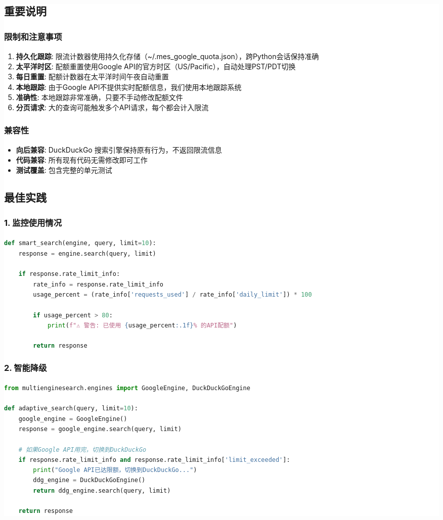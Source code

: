 ## 重要说明

### 限制和注意事项

1. **持久化跟踪**: 限流计数器使用持久化存储（~/.mes_google_quota.json），跨Python会话保持准确
2. **太平洋时区**: 配额重置使用Google API的官方时区（US/Pacific），自动处理PST/PDT切换
3. **每日重置**: 配额计数器在太平洋时间午夜自动重置
4. **本地跟踪**: 由于Google API不提供实时配额信息，我们使用本地跟踪系统
5. **准确性**: 本地跟踪非常准确，只要不手动修改配额文件
6. **分页请求**: 大的查询可能触发多个API请求，每个都会计入限流

### 兼容性

- **向后兼容**: DuckDuckGo 搜索引擎保持原有行为，不返回限流信息
- **代码兼容**: 所有现有代码无需修改即可工作
- **测试覆盖**: 包含完整的单元测试

## 最佳实践

### 1. 监控使用情况

```python
def smart_search(engine, query, limit=10):
    response = engine.search(query, limit)
    
    if response.rate_limit_info:
        rate_info = response.rate_limit_info
        usage_percent = (rate_info['requests_used'] / rate_info['daily_limit']) * 100
        
        if usage_percent > 80:
            print(f"⚠️ 警告: 已使用 {usage_percent:.1f}% 的API配额")
        
        return response
```

### 2. 智能降级

```python
from multienginesearch.engines import GoogleEngine, DuckDuckGoEngine

def adaptive_search(query, limit=10):
    google_engine = GoogleEngine()
    response = google_engine.search(query, limit)
    
    # 如果Google API用完，切换到DuckDuckGo
    if response.rate_limit_info and response.rate_limit_info['limit_exceeded']:
        print("Google API已达限额，切换到DuckDuckGo...")
        ddg_engine = DuckDuckGoEngine()
        return ddg_engine.search(query, limit)
    
    return response
```
